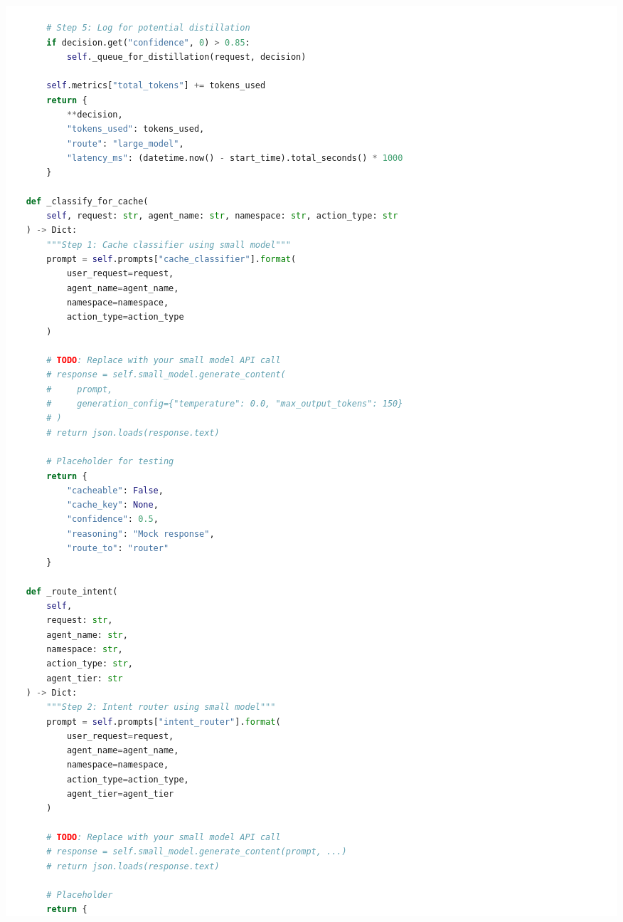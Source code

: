 ```python

        # Step 5: Log for potential distillation
        if decision.get("confidence", 0) > 0.85:
            self._queue_for_distillation(request, decision)

        self.metrics["total_tokens"] += tokens_used
        return {
            **decision,
            "tokens_used": tokens_used,
            "route": "large_model",
            "latency_ms": (datetime.now() - start_time).total_seconds() * 1000
        }

    def _classify_for_cache(
        self, request: str, agent_name: str, namespace: str, action_type: str
    ) -> Dict:
        """Step 1: Cache classifier using small model"""
        prompt = self.prompts["cache_classifier"].format(
            user_request=request,
            agent_name=agent_name,
            namespace=namespace,
            action_type=action_type
        )

        # TODO: Replace with your small model API call
        # response = self.small_model.generate_content(
        #     prompt,
        #     generation_config={"temperature": 0.0, "max_output_tokens": 150}
        # )
        # return json.loads(response.text)

        # Placeholder for testing
        return {
            "cacheable": False,
            "cache_key": None,
            "confidence": 0.5,
            "reasoning": "Mock response",
            "route_to": "router"
        }

    def _route_intent(
        self,
        request: str,
        agent_name: str,
        namespace: str,
        action_type: str,
        agent_tier: str
    ) -> Dict:
        """Step 2: Intent router using small model"""
        prompt = self.prompts["intent_router"].format(
            user_request=request,
            agent_name=agent_name,
            namespace=namespace,
            action_type=action_type,
            agent_tier=agent_tier
        )

        # TODO: Replace with your small model API call
        # response = self.small_model.generate_content(prompt, ...)
        # return json.loads(response.text)

        # Placeholder
        return {
```
